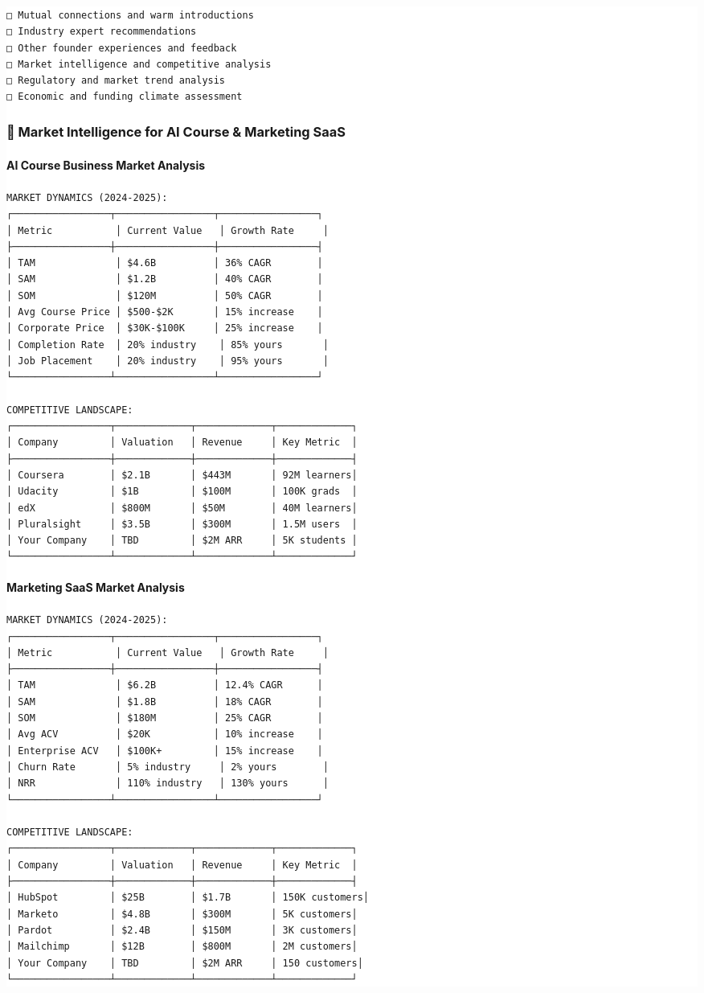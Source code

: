 ```
□ Mutual connections and warm introductions
□ Industry expert recommendations
□ Other founder experiences and feedback
□ Market intelligence and competitive analysis
□ Regulatory and market trend analysis
□ Economic and funding climate assessment
```

### 🎯 Market Intelligence for AI Course & Marketing SaaS

#### AI Course Business Market Analysis
```
MARKET DYNAMICS (2024-2025):
┌─────────────────┬─────────────────┬─────────────────┐
│ Metric           │ Current Value   │ Growth Rate     │
├─────────────────┼─────────────────┼─────────────────┤
│ TAM              │ $4.6B          │ 36% CAGR        │
│ SAM              │ $1.2B          │ 40% CAGR        │
│ SOM              │ $120M          │ 50% CAGR        │
│ Avg Course Price │ $500-$2K       │ 15% increase    │
│ Corporate Price  │ $30K-$100K     │ 25% increase    │
│ Completion Rate  │ 20% industry    │ 85% yours       │
│ Job Placement    │ 20% industry    │ 95% yours       │
└─────────────────┴─────────────────┴─────────────────┘

COMPETITIVE LANDSCAPE:
┌─────────────────┬─────────────┬─────────────┬─────────────┐
│ Company         │ Valuation   │ Revenue     │ Key Metric  │
├─────────────────┼─────────────┼─────────────┼─────────────┤
│ Coursera        │ $2.1B       │ $443M       │ 92M learners│
│ Udacity         │ $1B         │ $100M       │ 100K grads  │
│ edX             │ $800M       │ $50M        │ 40M learners│
│ Pluralsight     │ $3.5B       │ $300M       │ 1.5M users  │
│ Your Company    │ TBD         │ $2M ARR     │ 5K students │
└─────────────────┴─────────────┴─────────────┴─────────────┘
```

#### Marketing SaaS Market Analysis
```
MARKET DYNAMICS (2024-2025):
┌─────────────────┬─────────────────┬─────────────────┐
│ Metric           │ Current Value   │ Growth Rate     │
├─────────────────┼─────────────────┼─────────────────┤
│ TAM              │ $6.2B          │ 12.4% CAGR      │
│ SAM              │ $1.8B          │ 18% CAGR        │
│ SOM              │ $180M          │ 25% CAGR        │
│ Avg ACV          │ $20K           │ 10% increase    │
│ Enterprise ACV   │ $100K+         │ 15% increase    │
│ Churn Rate       │ 5% industry     │ 2% yours        │
│ NRR              │ 110% industry   │ 130% yours      │
└─────────────────┴─────────────────┴─────────────────┘

COMPETITIVE LANDSCAPE:
┌─────────────────┬─────────────┬─────────────┬─────────────┐
│ Company         │ Valuation   │ Revenue     │ Key Metric  │
├─────────────────┼─────────────┼─────────────┼─────────────┤
│ HubSpot         │ $25B        │ $1.7B       │ 150K customers│
│ Marketo         │ $4.8B       │ $300M       │ 5K customers│
│ Pardot          │ $2.4B       │ $150M       │ 3K customers│
│ Mailchimp       │ $12B        │ $800M       │ 2M customers│
│ Your Company    │ TBD         │ $2M ARR     │ 150 customers│
└─────────────────┴─────────────┴─────────────┴─────────────┘
```
